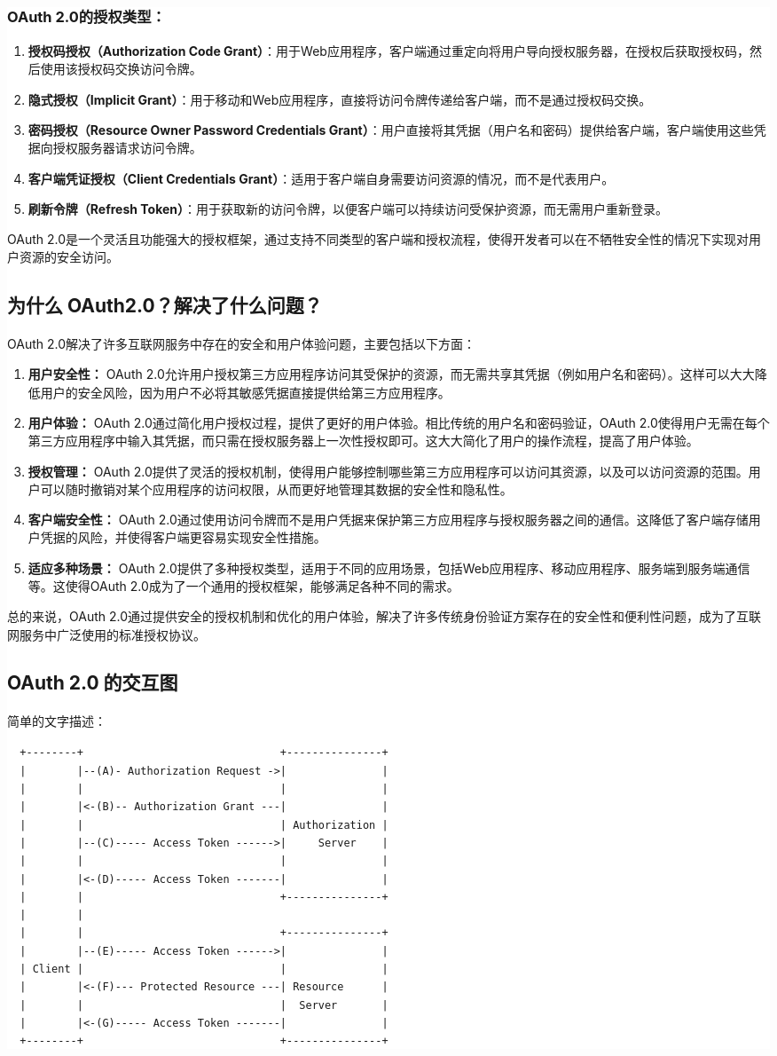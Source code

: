 ### OAuth 2.0的授权类型：

1. **授权码授权（Authorization Code Grant）**：用于Web应用程序，客户端通过重定向将用户导向授权服务器，在授权后获取授权码，然后使用该授权码交换访问令牌。

2. **隐式授权（Implicit Grant）**：用于移动和Web应用程序，直接将访问令牌传递给客户端，而不是通过授权码交换。

3. **密码授权（Resource Owner Password Credentials Grant）**：用户直接将其凭据（用户名和密码）提供给客户端，客户端使用这些凭据向授权服务器请求访问令牌。

4. **客户端凭证授权（Client Credentials Grant）**：适用于客户端自身需要访问资源的情况，而不是代表用户。

5. **刷新令牌（Refresh Token）**：用于获取新的访问令牌，以便客户端可以持续访问受保护资源，而无需用户重新登录。

OAuth 2.0是一个灵活且功能强大的授权框架，通过支持不同类型的客户端和授权流程，使得开发者可以在不牺牲安全性的情况下实现对用户资源的安全访问。

## 为什么 OAuth2.0？解决了什么问题？

OAuth 2.0解决了许多互联网服务中存在的安全和用户体验问题，主要包括以下方面：

1. **用户安全性：** OAuth 2.0允许用户授权第三方应用程序访问其受保护的资源，而无需共享其凭据（例如用户名和密码）。这样可以大大降低用户的安全风险，因为用户不必将其敏感凭据直接提供给第三方应用程序。

2. **用户体验：** OAuth 2.0通过简化用户授权过程，提供了更好的用户体验。相比传统的用户名和密码验证，OAuth 2.0使得用户无需在每个第三方应用程序中输入其凭据，而只需在授权服务器上一次性授权即可。这大大简化了用户的操作流程，提高了用户体验。

3. **授权管理：** OAuth 2.0提供了灵活的授权机制，使得用户能够控制哪些第三方应用程序可以访问其资源，以及可以访问资源的范围。用户可以随时撤销对某个应用程序的访问权限，从而更好地管理其数据的安全性和隐私性。

4. **客户端安全性：** OAuth 2.0通过使用访问令牌而不是用户凭据来保护第三方应用程序与授权服务器之间的通信。这降低了客户端存储用户凭据的风险，并使得客户端更容易实现安全性措施。

5. **适应多种场景：** OAuth 2.0提供了多种授权类型，适用于不同的应用场景，包括Web应用程序、移动应用程序、服务端到服务端通信等。这使得OAuth 2.0成为了一个通用的授权框架，能够满足各种不同的需求。

总的来说，OAuth 2.0通过提供安全的授权机制和优化的用户体验，解决了许多传统身份验证方案存在的安全性和便利性问题，成为了互联网服务中广泛使用的标准授权协议。

## OAuth 2.0 的交互图

简单的文字描述：

```
  +--------+                               +---------------+
  |        |--(A)- Authorization Request ->|               |
  |        |                               |               |
  |        |<-(B)-- Authorization Grant ---|               |
  |        |                               | Authorization |
  |        |--(C)----- Access Token ------>|     Server    |
  |        |                               |               |
  |        |<-(D)----- Access Token -------|               |
  |        |                               +---------------+
  |        |
  |        |                               +---------------+
  |        |--(E)----- Access Token ------>|               |
  | Client |                               |               |
  |        |<-(F)--- Protected Resource ---| Resource      |
  |        |                               |  Server       |
  |        |<-(G)----- Access Token -------|               |
  +--------+                               +---------------+
```
